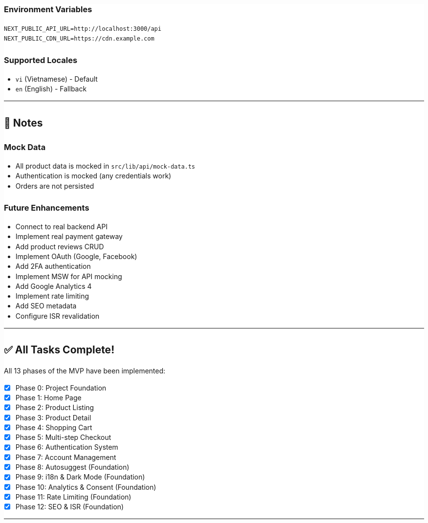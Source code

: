 ### **Environment Variables**
```env
NEXT_PUBLIC_API_URL=http://localhost:3000/api
NEXT_PUBLIC_CDN_URL=https://cdn.example.com
```

### **Supported Locales**
- `vi` (Vietnamese) - Default
- `en` (English) - Fallback

---

## 📝 Notes

### **Mock Data**
- All product data is mocked in `src/lib/api/mock-data.ts`
- Authentication is mocked (any credentials work)
- Orders are not persisted

### **Future Enhancements**
- Connect to real backend API
- Implement real payment gateway
- Add product reviews CRUD
- Implement OAuth (Google, Facebook)
- Add 2FA authentication
- Implement MSW for API mocking
- Add Google Analytics 4
- Implement rate limiting
- Add SEO metadata
- Configure ISR revalidation

---

## ✅ All Tasks Complete!

All 13 phases of the MVP have been implemented:
- [x] Phase 0: Project Foundation
- [x] Phase 1: Home Page
- [x] Phase 2: Product Listing
- [x] Phase 3: Product Detail
- [x] Phase 4: Shopping Cart
- [x] Phase 5: Multi-step Checkout
- [x] Phase 6: Authentication System
- [x] Phase 7: Account Management
- [x] Phase 8: Autosuggest (Foundation)
- [x] Phase 9: i18n & Dark Mode (Foundation)
- [x] Phase 10: Analytics & Consent (Foundation)
- [x] Phase 11: Rate Limiting (Foundation)
- [x] Phase 12: SEO & ISR (Foundation)

---
